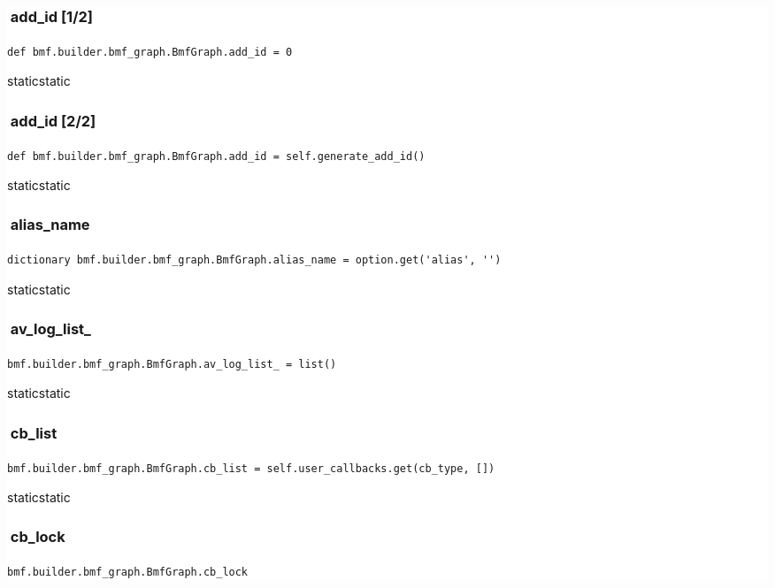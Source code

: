 
###  add_id [1/2]

 ```
def bmf.builder.bmf_graph.BmfGraph.add_id = 0 
```
 staticstatic






###  add_id [2/2]

 ```
def bmf.builder.bmf_graph.BmfGraph.add_id = self.generate_add_id() 
```
 staticstatic






###  alias_name

 ```
dictionary bmf.builder.bmf_graph.BmfGraph.alias_name = option.get('alias', '') 
```
 staticstatic






###  av_log_list_

 ```
bmf.builder.bmf_graph.BmfGraph.av_log_list_ = list() 
```
 staticstatic






###  cb_list

 ```
bmf.builder.bmf_graph.BmfGraph.cb_list = self.user_callbacks.get(cb_type, []) 
```
 staticstatic






###  cb_lock

```
bmf.builder.bmf_graph.BmfGraph.cb_lock 
```


[//]: <> (REF_MD: classbmf_1_1builder_1_1bmf__graph_1_1BmfGraph.html)